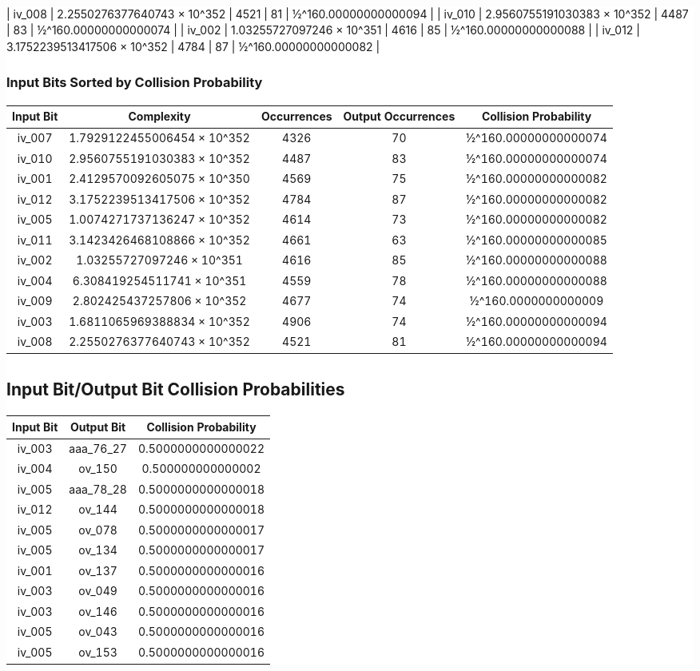 | iv_008 | 2.2550276377640743 × 10^352 | 4521 | 81 | ½^160.00000000000094 |
| iv_010 | 2.9560755191030383 × 10^352 | 4487 | 83 | ½^160.00000000000074 |
| iv_002 | 1.03255727097246 × 10^351 | 4616 | 85 | ½^160.00000000000088 |
| iv_012 | 3.1752239513417506 × 10^352 | 4784 | 87 | ½^160.00000000000082 |

### Input Bits Sorted by Collision Probability

| Input Bit | Complexity | Occurrences | Output Occurrences | Collision Probability |
|:---------:|:----------:|:-----------:|:------------------:|:---------------------:|
| iv_007 | 1.7929122455006454 × 10^352 | 4326 | 70 | ½^160.00000000000074 |
| iv_010 | 2.9560755191030383 × 10^352 | 4487 | 83 | ½^160.00000000000074 |
| iv_001 | 2.4129570092605075 × 10^350 | 4569 | 75 | ½^160.00000000000082 |
| iv_012 | 3.1752239513417506 × 10^352 | 4784 | 87 | ½^160.00000000000082 |
| iv_005 | 1.0074271737136247 × 10^352 | 4614 | 73 | ½^160.00000000000082 |
| iv_011 | 3.1423426468108866 × 10^352 | 4661 | 63 | ½^160.00000000000085 |
| iv_002 | 1.03255727097246 × 10^351 | 4616 | 85 | ½^160.00000000000088 |
| iv_004 | 6.308419254511741 × 10^351 | 4559 | 78 | ½^160.00000000000088 |
| iv_009 | 2.802425437257806 × 10^352 | 4677 | 74 | ½^160.0000000000009 |
| iv_003 | 1.6811065969388834 × 10^352 | 4906 | 74 | ½^160.00000000000094 |
| iv_008 | 2.2550276377640743 × 10^352 | 4521 | 81 | ½^160.00000000000094 |

## Input Bit/Output Bit Collision Probabilities

| Input Bit | Output Bit | Collision Probability |
|:---------:|:----------:|:---------------------:|
| iv_003 | aaa_76_27 | 0.5000000000000022 |
| iv_004 | ov_150 | 0.500000000000002 |
| iv_005 | aaa_78_28 | 0.5000000000000018 |
| iv_012 | ov_144 | 0.5000000000000018 |
| iv_005 | ov_078 | 0.5000000000000017 |
| iv_005 | ov_134 | 0.5000000000000017 |
| iv_001 | ov_137 | 0.5000000000000016 |
| iv_003 | ov_049 | 0.5000000000000016 |
| iv_003 | ov_146 | 0.5000000000000016 |
| iv_005 | ov_043 | 0.5000000000000016 |
| iv_005 | ov_153 | 0.5000000000000016 |

